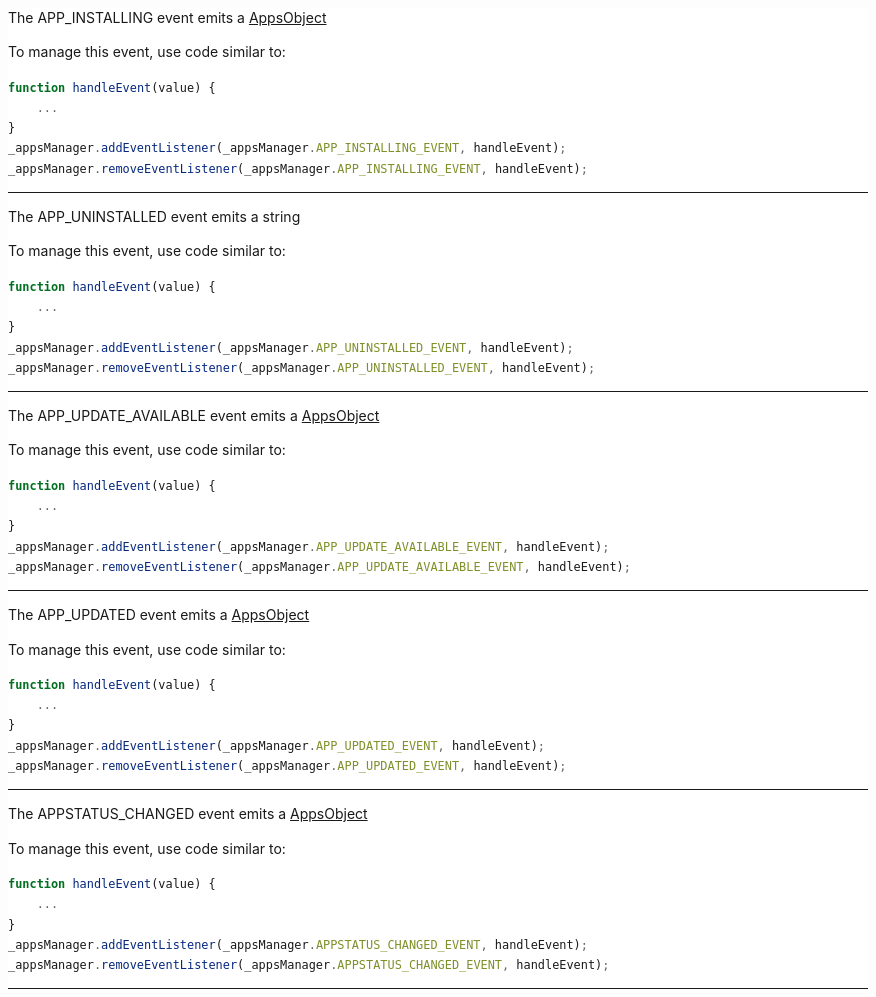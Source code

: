 The APP_INSTALLING event emits a <a href="#dictionary_AppsObject">AppsObject</a>

To manage this event, use code similar to:
```javascript
function handleEvent(value) {
    ...
}
_appsManager.addEventListener(_appsManager.APP_INSTALLING_EVENT, handleEvent);
_appsManager.removeEventListener(_appsManager.APP_INSTALLING_EVENT, handleEvent);
```
---

The APP_UNINSTALLED event emits a string

To manage this event, use code similar to:
```javascript
function handleEvent(value) {
    ...
}
_appsManager.addEventListener(_appsManager.APP_UNINSTALLED_EVENT, handleEvent);
_appsManager.removeEventListener(_appsManager.APP_UNINSTALLED_EVENT, handleEvent);
```
---

The APP_UPDATE_AVAILABLE event emits a <a href="#dictionary_AppsObject">AppsObject</a>

To manage this event, use code similar to:
```javascript
function handleEvent(value) {
    ...
}
_appsManager.addEventListener(_appsManager.APP_UPDATE_AVAILABLE_EVENT, handleEvent);
_appsManager.removeEventListener(_appsManager.APP_UPDATE_AVAILABLE_EVENT, handleEvent);
```
---

The APP_UPDATED event emits a <a href="#dictionary_AppsObject">AppsObject</a>

To manage this event, use code similar to:
```javascript
function handleEvent(value) {
    ...
}
_appsManager.addEventListener(_appsManager.APP_UPDATED_EVENT, handleEvent);
_appsManager.removeEventListener(_appsManager.APP_UPDATED_EVENT, handleEvent);
```
---

The APPSTATUS_CHANGED event emits a <a href="#dictionary_AppsObject">AppsObject</a>

To manage this event, use code similar to:
```javascript
function handleEvent(value) {
    ...
}
_appsManager.addEventListener(_appsManager.APPSTATUS_CHANGED_EVENT, handleEvent);
_appsManager.removeEventListener(_appsManager.APPSTATUS_CHANGED_EVENT, handleEvent);
```
---

